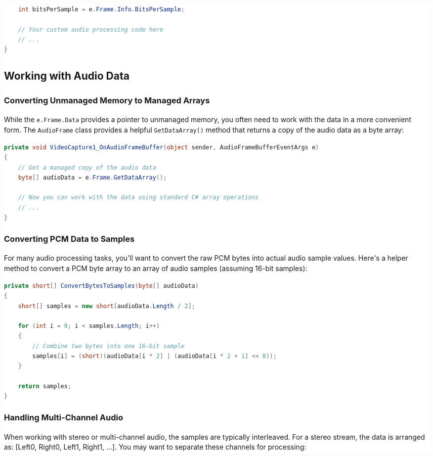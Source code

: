 ```csharp
    int bitsPerSample = e.Frame.Info.BitsPerSample;
    
    // Your custom audio processing code here
    // ...
}
```

## Working with Audio Data

### Converting Unmanaged Memory to Managed Arrays

While the `e.Frame.Data` provides a pointer to unmanaged memory, you often need to work with the data in a more convenient form. The `AudioFrame` class provides a helpful `GetDataArray()` method that returns a copy of the audio data as a byte array:

```csharp
private void VideoCapture1_OnAudioFrameBuffer(object sender, AudioFrameBufferEventArgs e)
{
    // Get a managed copy of the audio data
    byte[] audioData = e.Frame.GetDataArray();
    
    // Now you can work with the data using standard C# array operations
    // ...
}
```

### Converting PCM Data to Samples

For many audio processing tasks, you'll want to convert the raw PCM bytes into actual audio sample values. Here's a helper method to convert a PCM byte array to an array of audio samples (assuming 16-bit samples):

```csharp
private short[] ConvertBytesToSamples(byte[] audioData)
{
    short[] samples = new short[audioData.Length / 2];
    
    for (int i = 0; i < samples.Length; i++)
    {
        // Combine two bytes into one 16-bit sample
        samples[i] = (short)(audioData[i * 2] | (audioData[i * 2 + 1] << 8));
    }
    
    return samples;
}
```

### Handling Multi-Channel Audio

When working with stereo or multi-channel audio, the samples are typically interleaved. For a stereo stream, the data is arranged as: [Left0, Right0, Left1, Right1, ...]. You may want to separate these channels for processing:
